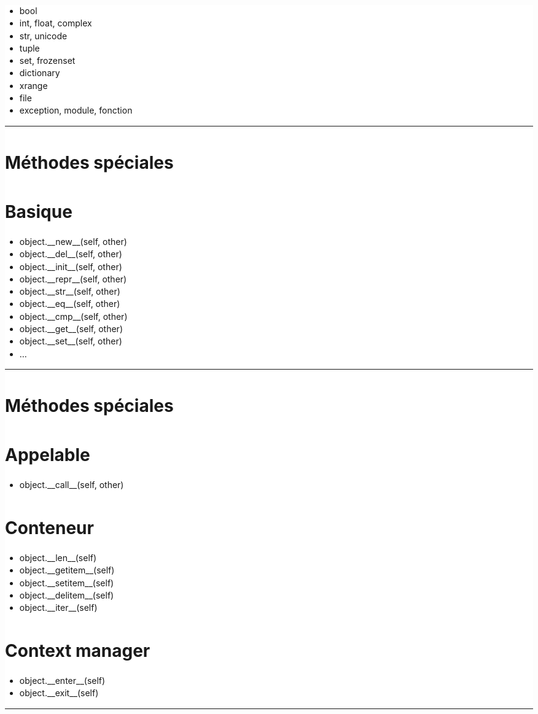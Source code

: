 * bool
* int, float, complex
* str, unicode
* tuple
* set, frozenset
* dictionary
* xrange
* file
* exception, module, fonction

---

# Méthodes spéciales

# Basique

* object.\_\_new__(self, other)
* object.\_\_del__(self, other)
* object.\_\_init__(self, other)
* object.\_\_repr__(self, other)
* object.\_\_str__(self, other)
* object.\_\_eq__(self, other)
* object.\_\_cmp__(self, other)
* object.\_\_get__(self, other)
* object.\_\_set__(self, other)
* ...

---

# Méthodes spéciales

# Appelable

* object.\_\_call__(self, other)

# Conteneur

* object.\_\_len__(self)
* object.\_\_getitem__(self)
* object.\_\_setitem__(self)
* object.\_\_delitem__(self)
* object.\_\_iter__(self)

# Context manager

* object.\_\_enter__(self)
* object.\_\_exit__(self)

---